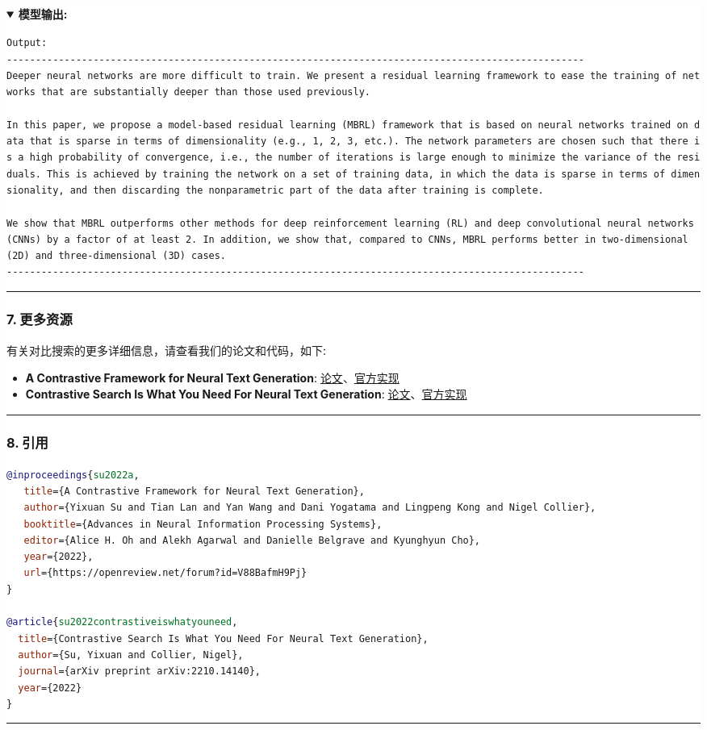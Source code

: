 </details>

<details open>

<summary><b> 模型输出: </b></summary>

```
Output:
----------------------------------------------------------------------------------------------------
Deeper neural networks are more difficult to train. We present a residual learning framework to ease the training of networks that are substantially deeper than those used previously.

In this paper, we propose a model-based residual learning (MBRL) framework that is based on neural networks trained on data that is sparse in terms of dimensionality (e.g., 1, 2, 3, etc.). The network parameters are chosen such that there is a high probability of convergence, i.e., the number of iterations is large enough to minimize the variance of the residuals. This is achieved by training the network on a set of training data, in which the data is sparse in terms of dimensionality, and then discarding the nonparametric part of the data after training is complete.

We show that MBRL outperforms other methods for deep reinforcement learning (RL) and deep convolutional neural networks (CNNs) by a factor of at least 2. In addition, we show that, compared to CNNs, MBRL performs better in two-dimensional (2D) and three-dimensional (3D) cases.
----------------------------------------------------------------------------------------------------
```

</details>

---

<span id='resources'/>

### 7. 更多资源

有关对比搜索的更多详细信息，请查看我们的论文和代码，如下:

- **A Contrastive Framework for Neural Text Generation**: [论文](https://arxiv.org/abs/2202.06417)、[官方实现](https://github.com/yxuansu/SimCTG)
- **Contrastive Search Is What You Need For Neural Text Generation**: [论文](https://arxiv.org/abs/2210.14140)、[官方实现](https://github.com/yxuansu/Contrastive_Search_Is_What_You_Need)

---

<span id='citation'/>

### 8. 引用

```bibtex
@inproceedings{su2022a,
   title={A Contrastive Framework for Neural Text Generation},
   author={Yixuan Su and Tian Lan and Yan Wang and Dani Yogatama and Lingpeng Kong and Nigel Collier},
   booktitle={Advances in Neural Information Processing Systems},
   editor={Alice H. Oh and Alekh Agarwal and Danielle Belgrave and Kyunghyun Cho},
   year={2022},
   url={https://openreview.net/forum?id=V88BafmH9Pj}
}

@article{su2022contrastiveiswhatyouneed,
  title={Contrastive Search Is What You Need For Neural Text Generation},
  author={Su, Yixuan and Collier, Nigel},
  journal={arXiv preprint arXiv:2210.14140},
  year={2022}
}
```

---